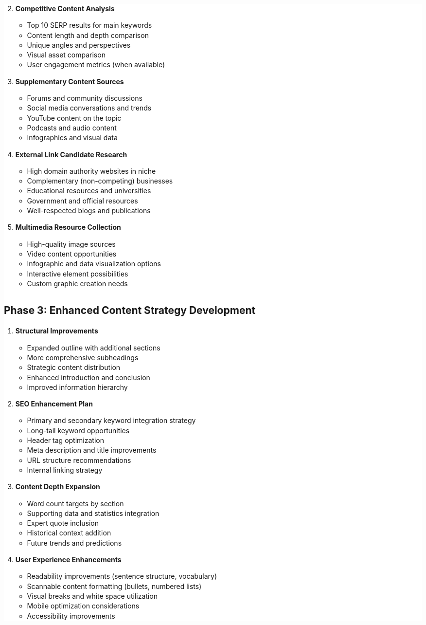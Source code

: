 2. **Competitive Content Analysis**
   - Top 10 SERP results for main keywords
   - Content length and depth comparison
   - Unique angles and perspectives
   - Visual asset comparison
   - User engagement metrics (when available)

3. **Supplementary Content Sources**
   - Forums and community discussions
   - Social media conversations and trends
   - YouTube content on the topic
   - Podcasts and audio content
   - Infographics and visual data

4. **External Link Candidate Research**
   - High domain authority websites in niche
   - Complementary (non-competing) businesses
   - Educational resources and universities
   - Government and official resources
   - Well-respected blogs and publications

5. **Multimedia Resource Collection**
   - High-quality image sources
   - Video content opportunities
   - Infographic and data visualization options
   - Interactive element possibilities
   - Custom graphic creation needs

## Phase 3: Enhanced Content Strategy Development
1. **Structural Improvements**
   - Expanded outline with additional sections
   - More comprehensive subheadings
   - Strategic content distribution
   - Enhanced introduction and conclusion
   - Improved information hierarchy

2. **SEO Enhancement Plan**
   - Primary and secondary keyword integration strategy
   - Long-tail keyword opportunities
   - Header tag optimization
   - Meta description and title improvements
   - URL structure recommendations
   - Internal linking strategy

3. **Content Depth Expansion**
   - Word count targets by section
   - Supporting data and statistics integration
   - Expert quote inclusion
   - Historical context addition
   - Future trends and predictions

4. **User Experience Enhancements**
   - Readability improvements (sentence structure, vocabulary)
   - Scannable content formatting (bullets, numbered lists)
   - Visual breaks and white space utilization
   - Mobile optimization considerations
   - Accessibility improvements
